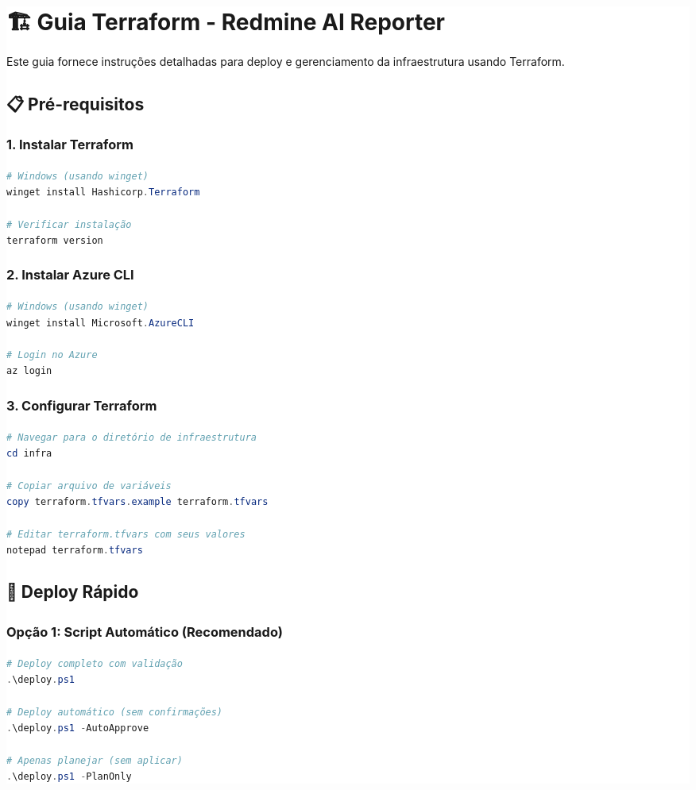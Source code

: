 # 🏗️ Guia Terraform - Redmine AI Reporter

Este guia fornece instruções detalhadas para deploy e gerenciamento da infraestrutura usando Terraform.

## 📋 **Pré-requisitos**

### **1. Instalar Terraform**

```powershell
# Windows (usando winget)
winget install Hashicorp.Terraform

# Verificar instalação
terraform version
```

### **2. Instalar Azure CLI**

```powershell
# Windows (usando winget)
winget install Microsoft.AzureCLI

# Login no Azure
az login
```

### **3. Configurar Terraform**

```powershell
# Navegar para o diretório de infraestrutura
cd infra

# Copiar arquivo de variáveis
copy terraform.tfvars.example terraform.tfvars

# Editar terraform.tfvars com seus valores
notepad terraform.tfvars
```

## 🚀 **Deploy Rápido**

### **Opção 1: Script Automático (Recomendado)**

```powershell
# Deploy completo com validação
.\deploy.ps1

# Deploy automático (sem confirmações)
.\deploy.ps1 -AutoApprove

# Apenas planejar (sem aplicar)
.\deploy.ps1 -PlanOnly
```
